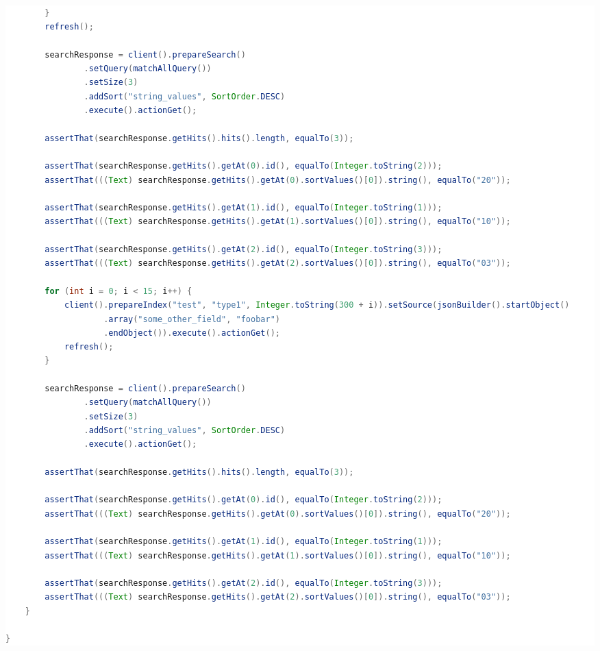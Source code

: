 ```java
        }
        refresh();

        searchResponse = client().prepareSearch()
                .setQuery(matchAllQuery())
                .setSize(3)
                .addSort("string_values", SortOrder.DESC)
                .execute().actionGet();

        assertThat(searchResponse.getHits().hits().length, equalTo(3));

        assertThat(searchResponse.getHits().getAt(0).id(), equalTo(Integer.toString(2)));
        assertThat(((Text) searchResponse.getHits().getAt(0).sortValues()[0]).string(), equalTo("20"));

        assertThat(searchResponse.getHits().getAt(1).id(), equalTo(Integer.toString(1)));
        assertThat(((Text) searchResponse.getHits().getAt(1).sortValues()[0]).string(), equalTo("10"));

        assertThat(searchResponse.getHits().getAt(2).id(), equalTo(Integer.toString(3)));
        assertThat(((Text) searchResponse.getHits().getAt(2).sortValues()[0]).string(), equalTo("03"));

        for (int i = 0; i < 15; i++) {
            client().prepareIndex("test", "type1", Integer.toString(300 + i)).setSource(jsonBuilder().startObject()
                    .array("some_other_field", "foobar")
                    .endObject()).execute().actionGet();
            refresh();
        }

        searchResponse = client().prepareSearch()
                .setQuery(matchAllQuery())
                .setSize(3)
                .addSort("string_values", SortOrder.DESC)
                .execute().actionGet();

        assertThat(searchResponse.getHits().hits().length, equalTo(3));

        assertThat(searchResponse.getHits().getAt(0).id(), equalTo(Integer.toString(2)));
        assertThat(((Text) searchResponse.getHits().getAt(0).sortValues()[0]).string(), equalTo("20"));

        assertThat(searchResponse.getHits().getAt(1).id(), equalTo(Integer.toString(1)));
        assertThat(((Text) searchResponse.getHits().getAt(1).sortValues()[0]).string(), equalTo("10"));

        assertThat(searchResponse.getHits().getAt(2).id(), equalTo(Integer.toString(3)));
        assertThat(((Text) searchResponse.getHits().getAt(2).sortValues()[0]).string(), equalTo("03"));
    }

}
```
